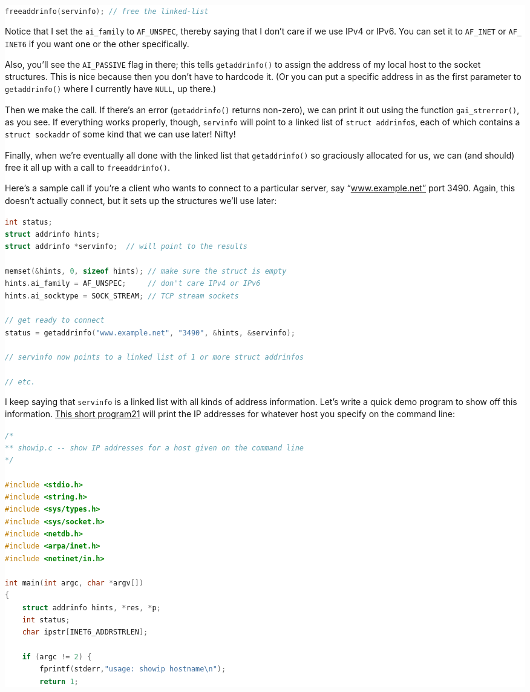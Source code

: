 ```cpp
freeaddrinfo(servinfo); // free the linked-list
```

Notice that I set the `ai_family` to `AF_UNSPEC`, thereby saying that I don’t care if we use IPv4 or IPv6. You can set it to `AF_INET` or `AF_INET6` if you want one or the other specifically.

Also, you’ll see the `AI_PASSIVE` flag in there; this tells `getaddrinfo()` to assign the address of my local host to the socket structures. This is nice because then you don’t have to hardcode it. (Or you can put a specific address in as the first parameter to `getaddrinfo()` where I currently have `NULL`, up there.)

Then we make the call. If there’s an error (`getaddrinfo()` returns non-zero), we can print it out using the function `gai_strerror()`, as you see. If everything works properly, though, `servinfo` will point to a linked list of `struct addrinfo`s, each of which contains a `struct sockaddr` of some kind that we can use later! Nifty!

Finally, when we’re eventually all done with the linked list that `getaddrinfo()` so graciously allocated for us, we can (and should) free it all up with a call to `freeaddrinfo()`.

Here’s a sample call if you’re a client who wants to connect to a particular server, say “www.example.net” port 3490. Again, this doesn’t actually connect, but it sets up the structures we’ll use later:

```cpp
int status;
struct addrinfo hints;
struct addrinfo *servinfo;  // will point to the results

memset(&hints, 0, sizeof hints); // make sure the struct is empty
hints.ai_family = AF_UNSPEC;     // don't care IPv4 or IPv6
hints.ai_socktype = SOCK_STREAM; // TCP stream sockets

// get ready to connect
status = getaddrinfo("www.example.net", "3490", &hints, &servinfo);

// servinfo now points to a linked list of 1 or more struct addrinfos

// etc.
```

I keep saying that `servinfo` is a linked list with all kinds of address information. Let’s write a quick demo program to show off this information. [This short program](https://beej.us/guide/bgnet/examples/showip.c)[21](https://beej.us/guide/bgnet/html/#fn21) will print the IP addresses for whatever host you specify on the command line:

```cpp
/*
** showip.c -- show IP addresses for a host given on the command line
*/

#include <stdio.h>
#include <string.h>
#include <sys/types.h>
#include <sys/socket.h>
#include <netdb.h>
#include <arpa/inet.h>
#include <netinet/in.h>

int main(int argc, char *argv[])
{
    struct addrinfo hints, *res, *p;
    int status;
    char ipstr[INET6_ADDRSTRLEN];

    if (argc != 2) {
        fprintf(stderr,"usage: showip hostname\n");
        return 1;
```